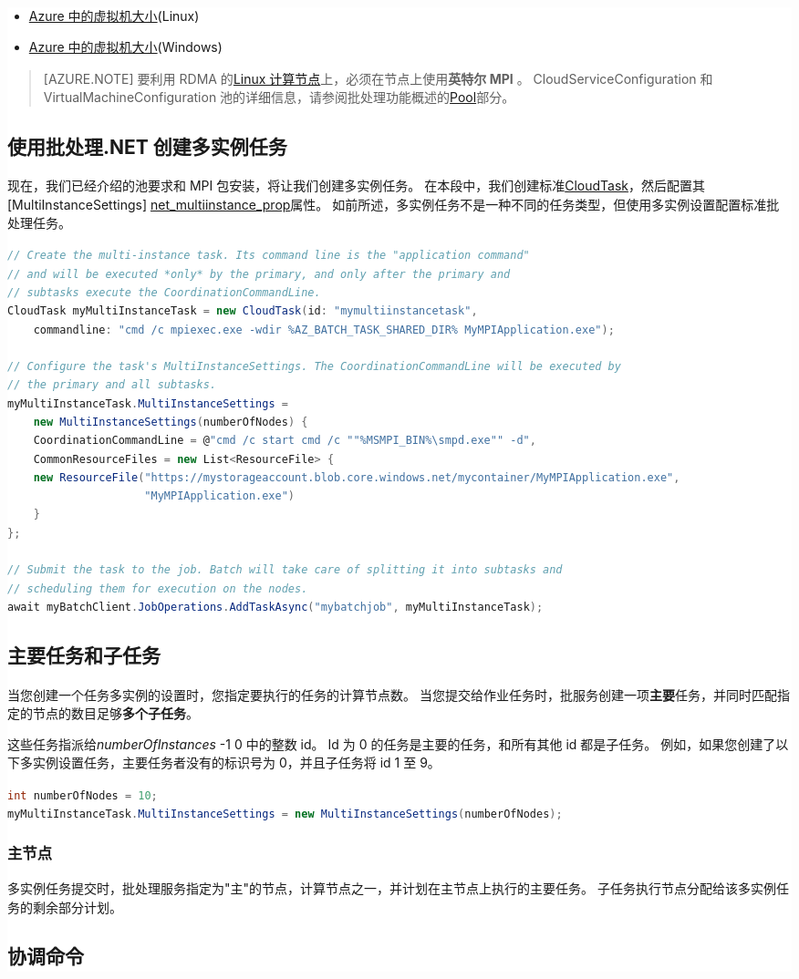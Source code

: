   * [Azure 中的虚拟机大小](../virtual-machines/virtual-machines-linux-sizes.md)(Linux)

  * [Azure 中的虚拟机大小](../virtual-machines/virtual-machines-windows-sizes.md)(Windows)

>[AZURE.NOTE] 要利用 RDMA 的[Linux 计算节点](batch-linux-nodes.md)上，必须在节点上使用**英特尔 MPI** 。 CloudServiceConfiguration 和 VirtualMachineConfiguration 池的详细信息，请参阅批处理功能概述的[Pool](batch-api-basics.md#Pool)部分。

## <a name="create-a-multi-instance-task-with-batch-net"></a>使用批处理.NET 创建多实例任务

现在，我们已经介绍的池要求和 MPI 包安装，将让我们创建多实例任务。 在本段中，我们创建标准[CloudTask][net_task]，然后配置其[MultiInstanceSettings] [net_multiinstance_prop]属性。 如前所述，多实例任务不是一种不同的任务类型，但使用多实例设置配置标准批处理任务。

```csharp
// Create the multi-instance task. Its command line is the "application command"
// and will be executed *only* by the primary, and only after the primary and
// subtasks execute the CoordinationCommandLine.
CloudTask myMultiInstanceTask = new CloudTask(id: "mymultiinstancetask",
    commandline: "cmd /c mpiexec.exe -wdir %AZ_BATCH_TASK_SHARED_DIR% MyMPIApplication.exe");

// Configure the task's MultiInstanceSettings. The CoordinationCommandLine will be executed by
// the primary and all subtasks.
myMultiInstanceTask.MultiInstanceSettings =
    new MultiInstanceSettings(numberOfNodes) {
    CoordinationCommandLine = @"cmd /c start cmd /c ""%MSMPI_BIN%\smpd.exe"" -d",
    CommonResourceFiles = new List<ResourceFile> {
    new ResourceFile("https://mystorageaccount.blob.core.windows.net/mycontainer/MyMPIApplication.exe",
                     "MyMPIApplication.exe")
    }
};

// Submit the task to the job. Batch will take care of splitting it into subtasks and
// scheduling them for execution on the nodes.
await myBatchClient.JobOperations.AddTaskAsync("mybatchjob", myMultiInstanceTask);
```

## <a name="primary-task-and-subtasks"></a>主要任务和子任务

当您创建一个任务多实例的设置时，您指定要执行的任务的计算节点数。 当您提交给作业任务时，批服务创建一项**主要**任务，并同时匹配指定的节点的数目足够**多个子任务**。

这些任务指派给*numberOfInstances* -1 0 中的整数 id。 Id 为 0 的任务是主要的任务，和所有其他 id 都是子任务。 例如，如果您创建了以下多实例设置任务，主要任务者没有的标识号为 0，并且子任务将 id 1 至 9。

```csharp
int numberOfNodes = 10;
myMultiInstanceTask.MultiInstanceSettings = new MultiInstanceSettings(numberOfNodes);
```

### <a name="master-node"></a>主节点

多实例任务提交时，批处理服务指定为"主"的节点，计算节点之一，并计划在主节点上执行的主要任务。 子任务执行节点分配给该多实例任务的剩余部分计划。

## <a name="coordination-command"></a>协调命令


[helloworld_proj]: https://github.com/Azure/azure-batch-samples/tree/master/CSharp/ArticleProjects/MultiInstanceTasks/MPIHelloWorld
[api_net]: http://msdn.microsoft.com/library/azure/mt348682.aspx
[api_rest]: http://msdn.microsoft.com/library/azure/dn820158.aspx
[batch_explorer]: https://github.com/Azure/azure-batch-samples/tree/master/CSharp/BatchExplorer
[blog_mpi_linux]: https://blogs.technet.microsoft.com/windowshpc/2016/07/20/introducing-mpi-support-for-linux-on-azure-batch/
[cmd_start]: https://technet.microsoft.com/library/cc770297.aspx
[coord_cmd_example]: https://github.com/Azure/azure-batch-samples/blob/master/Python/Batch/article_samples/mpi/data/linux/openfoam/coordination-cmd
[github_mpi]: https://github.com/Azure/azure-batch-samples/tree/master/CSharp/ArticleProjects/MultiInstanceTasks
[github_samples]: https://github.com/Azure/azure-batch-samples
[github_samples_zip]: https://github.com/Azure/azure-batch-samples/archive/master.zip
[msdn_env_var]: https://msdn.microsoft.com/library/azure/mt743623.aspx
[msmpi_msdn]: https://msdn.microsoft.com/library/bb524831.aspx
[msmpi_sdk]: http://go.microsoft.com/FWLink/p/?LinkID=389556
[msmpi_howto]: http://blogs.technet.com/b/windowshpc/archive/2015/02/02/how-to-compile-and-run-a-simple-ms-mpi-program.aspx
[openfoam]: http://www.openfoam.com/
[visual_studio]: https://www.visualstudio.com/vs/community/
[net_jobprep]: https://msdn.microsoft.com/library/azure/microsoft.azure.batch.jobpreparationtask.aspx
[net_multiinstance_class]: https://msdn.microsoft.com/library/azure/microsoft.azure.batch.multiinstancesettings.aspx
[net_multiinstance_prop]: https://msdn.microsoft.com/library/azure/microsoft.azure.batch.cloudtask.multiinstancesettings.aspx
[net_multiinsance_commonresfiles]: https://msdn.microsoft.com/library/azure/microsoft.azure.batch.multiinstancesettings.commonresourcefiles.aspx
[net_multiinstance_coordcmdline]: https://msdn.microsoft.com/library/azure/microsoft.azure.batch.multiinstancesettings.coordinationcommandline.aspx
[net_multiinstance_numinstances]: https://msdn.microsoft.com/library/azure/microsoft.azure.batch.multiinstancesettings.numberofinstances.aspx
[net_pool]: https://msdn.microsoft.com/library/azure/microsoft.azure.batch.cloudpool.aspx
[net_pool_create]: https://msdn.microsoft.com/library/azure/microsoft.azure.batch.pooloperations.createpool.aspx
[net_pool_starttask]: https://msdn.microsoft.com/library/azure/microsoft.azure.batch.cloudpool.starttask.aspx
[net_resourcefile]: https://msdn.microsoft.com/library/azure/microsoft.azure.batch.resourcefile.aspx
[net_starttask]: https://msdn.microsoft.com/library/azure/microsoft.azure.batch.starttask.aspx
[net_starttask_cmdline]: https://msdn.microsoft.com/library/azure/microsoft.azure.batch.starttask.commandline.aspx
[net_task]: https://msdn.microsoft.com/library/azure/microsoft.azure.batch.cloudtask.aspx
[net_taskconstraints]: https://msdn.microsoft.com/library/azure/microsoft.azure.batch.taskconstraints.aspx
[net_taskconstraint_maxretry]: https://msdn.microsoft.com/library/azure/microsoft.azure.batch.taskconstraints.maxtaskretrycount.aspx
[net_taskconstraint_maxwallclock]: https://msdn.microsoft.com/library/azure/microsoft.azure.batch.taskconstraints.maxwallclocktime.aspx
[net_taskconstraint_retention]: https://msdn.microsoft.com/library/azure/microsoft.azure.batch.taskconstraints.retentiontime.aspx
[net_task_listsubtasks]: https://msdn.microsoft.com/library/azure/microsoft.azure.batch.cloudtask.listsubtasks.aspx
[net_task_listnodefiles]: https://msdn.microsoft.com/library/azure/microsoft.azure.batch.cloudtask.listnodefiles.aspx
[poolops_getnodefile]: https://msdn.microsoft.com/library/azure/microsoft.azure.batch.pooloperations.getnodefile.aspx
[portal]: https://portal.azure.com
[rest_multiinstance]: https://msdn.microsoft.com/library/azure/mt637905.aspx
[1]: ./media/batch-mpi/batch_mpi_01.png "多实例概述"